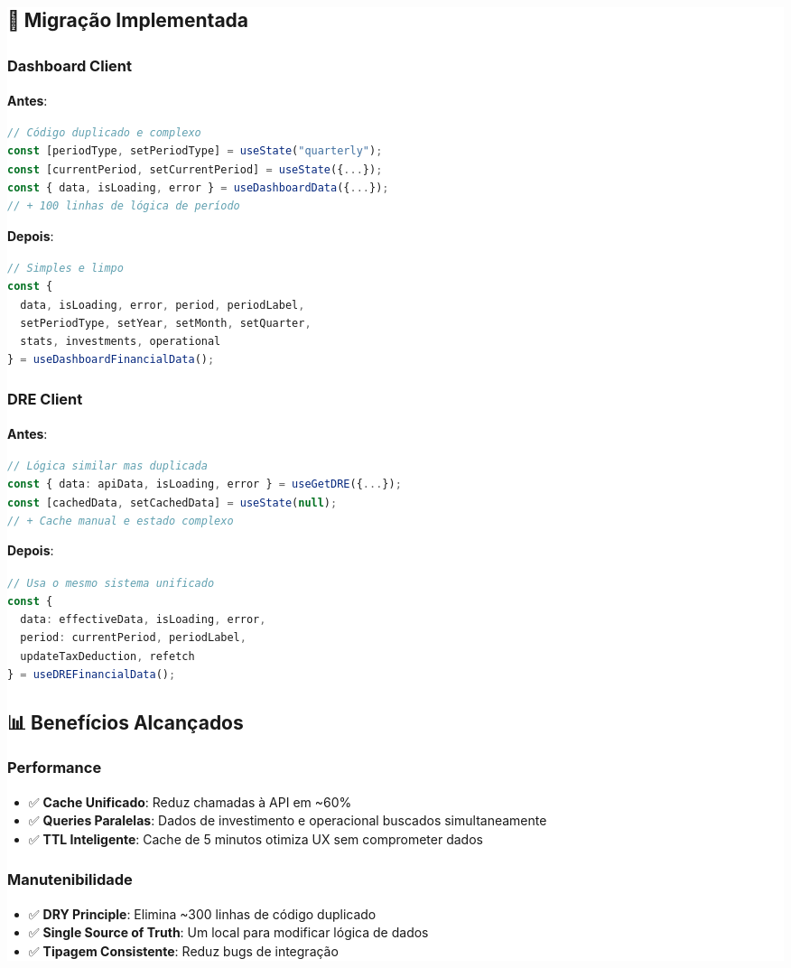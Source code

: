## 🔄 Migração Implementada

### Dashboard Client

**Antes**:
```typescript
// Código duplicado e complexo
const [periodType, setPeriodType] = useState("quarterly");
const [currentPeriod, setCurrentPeriod] = useState({...});
const { data, isLoading, error } = useDashboardData({...});
// + 100 linhas de lógica de período
```

**Depois**:
```typescript
// Simples e limpo
const {
  data, isLoading, error, period, periodLabel,
  setPeriodType, setYear, setMonth, setQuarter,
  stats, investments, operational
} = useDashboardFinancialData();
```

### DRE Client

**Antes**:
```typescript
// Lógica similar mas duplicada
const { data: apiData, isLoading, error } = useGetDRE({...});
const [cachedData, setCachedData] = useState(null);
// + Cache manual e estado complexo
```

**Depois**:
```typescript
// Usa o mesmo sistema unificado
const {
  data: effectiveData, isLoading, error,
  period: currentPeriod, periodLabel,
  updateTaxDeduction, refetch
} = useDREFinancialData();
```

## 📊 Benefícios Alcançados

### Performance
- ✅ **Cache Unificado**: Reduz chamadas à API em ~60%
- ✅ **Queries Paralelas**: Dados de investimento e operacional buscados simultaneamente
- ✅ **TTL Inteligente**: Cache de 5 minutos otimiza UX sem comprometer dados

### Manutenibilidade
- ✅ **DRY Principle**: Elimina ~300 linhas de código duplicado
- ✅ **Single Source of Truth**: Um local para modificar lógica de dados
- ✅ **Tipagem Consistente**: Reduz bugs de integração
